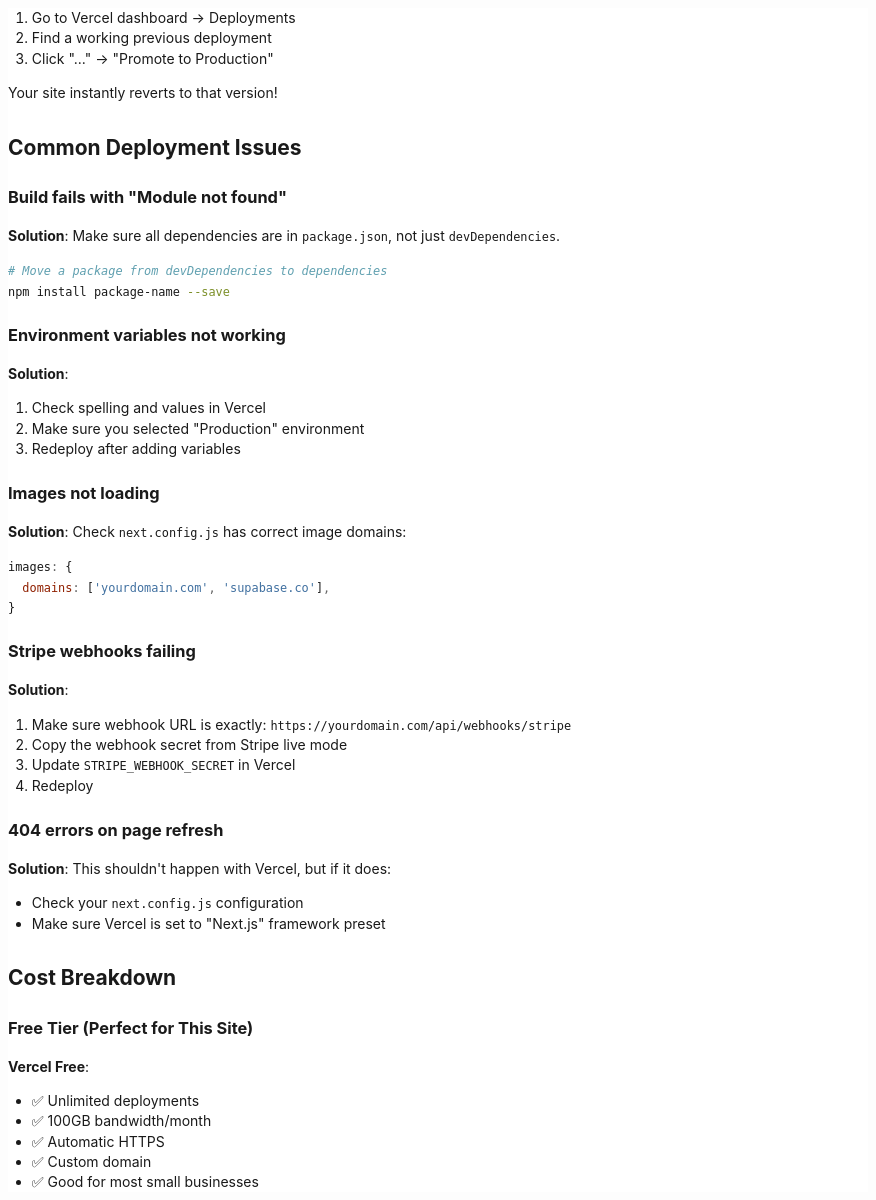 1. Go to Vercel dashboard → Deployments
2. Find a working previous deployment
3. Click "..." → "Promote to Production"

Your site instantly reverts to that version!

## Common Deployment Issues

### Build fails with "Module not found"

**Solution**: Make sure all dependencies are in `package.json`, not just `devDependencies`.

```bash
# Move a package from devDependencies to dependencies
npm install package-name --save
```

### Environment variables not working

**Solution**:
1. Check spelling and values in Vercel
2. Make sure you selected "Production" environment
3. Redeploy after adding variables

### Images not loading

**Solution**: Check `next.config.js` has correct image domains:

```javascript
images: {
  domains: ['yourdomain.com', 'supabase.co'],
}
```

### Stripe webhooks failing

**Solution**:
1. Make sure webhook URL is exactly: `https://yourdomain.com/api/webhooks/stripe`
2. Copy the webhook secret from Stripe live mode
3. Update `STRIPE_WEBHOOK_SECRET` in Vercel
4. Redeploy

### 404 errors on page refresh

**Solution**: This shouldn't happen with Vercel, but if it does:
- Check your `next.config.js` configuration
- Make sure Vercel is set to "Next.js" framework preset

## Cost Breakdown

### Free Tier (Perfect for This Site)

**Vercel Free**:
- ✅ Unlimited deployments
- ✅ 100GB bandwidth/month
- ✅ Automatic HTTPS
- ✅ Custom domain
- ✅ Good for most small businesses
